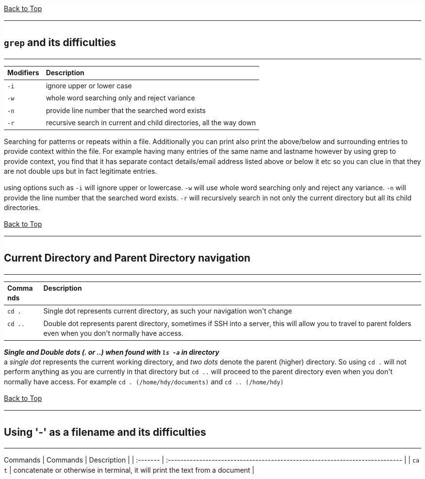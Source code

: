 [Back to Top](#table-of-contents)

---
## `grep` and its difficulties
---
| Modifiers | Description                                                         |
| :-------- | :------------------------------------------------------------------ |
| `-i`      | ignore upper or lower case                                          |
| `-w`      | whole word searching only and reject variance                       |
| `-n`      | provide line number that the searched word exists                   |
| `-r`      | recursive search in current and child directories, all the way down |

Searching for patterns or repeats within a file. Additionally you can print also print the above/below and surrounding entries to provide context within the file. For example having many entries of the same name and lastname however by using grep to provide context, you find that it has separate contact details/email address listed above or below it etc so you can clue in that they are not double ups but in fact legitimate entries.

using options such as `-i` will ignore upper or lowercase. `-w` will use whole word searching only and reject any variance. `-n` will provide the line number that the searched word exists. `-r` will recursively search in not only the current directory but all its child directories.

[Back to Top](#table-of-contents)

---
## Current Directory and Parent Directory navigation
---
| Commands | Description                                                                                                                                                       |
| :------- | :---------------------------------------------------------------------------------------------------------------------------------------------------------------- |
| `cd .`   | Single dot represents current directory, as such your navigation won't change                                                                                     |
| `cd ..`  | Double dot represents parent directory, sometimes if SSH into a server, this will allow you to travel to parent folders even when you don't normally have access. |

**_Single and Double dots (. or ..) when found with `ls -a` in directory_**\
a *single dot* represents the current working directory, and *two dots* denote the parent (higher) directory. So using `cd .` will not perform anything as you are currently in that directory but `cd ..` will proceed to the parent directory even when you don't normally have access. For example `cd . (/home/hdy/documents)` and `cd .. (/home/hdy)`

[Back to Top](#table-of-contents)

---
## Using '-' as a filename and its difficulties
---
Commands
| Commands | Description                                                                  |
| :------- | :--------------------------------------------------------------------------- |
| `cat`    | concatenate or otherwise in terminal, it will print the text from a document |
